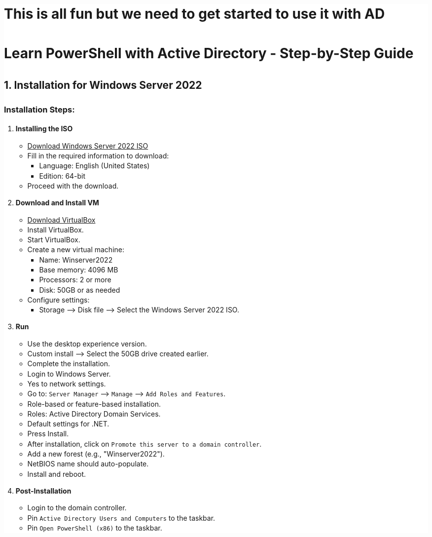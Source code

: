 # This is all fun but we need to get started to use it with AD

# Learn PowerShell with Active Directory - Step-by-Step Guide

## 1. Installation for Windows Server 2022

### Installation Steps:

1. **Installing the ISO**
    - [Download Windows Server 2022 ISO](https://www.microsoft.com/en-us/evalcenter/evaluate-windows-server-2022)
    - Fill in the required information to download:
        - Language: English (United States)
        - Edition: 64-bit
    - Proceed with the download.

2. **Download and Install VM**
    - [Download VirtualBox](https://www.virtualbox.org/wiki/Downloads)
    - Install VirtualBox.
    - Start VirtualBox.
    - Create a new virtual machine:
        - Name: Winserver2022
        - Base memory: 4096 MB
        - Processors: 2 or more
        - Disk: 50GB or as needed
    - Configure settings: 
        - Storage --> Disk file --> Select the Windows Server 2022 ISO.

3. **Run**
    - Use the desktop experience version.
    - Custom install --> Select the 50GB drive created earlier.
    - Complete the installation.
    - Login to Windows Server.
    - Yes to network settings.
    - Go to: `Server Manager` --> `Manage` --> `Add Roles and Features`.
    - Role-based or feature-based installation.
    - Roles: Active Directory Domain Services.
    - Default settings for .NET.
    - Press Install.
    - After installation, click on `Promote this server to a domain controller`.
    - Add a new forest (e.g., "Winserver2022").
    - NetBIOS name should auto-populate.
    - Install and reboot.

4. **Post-Installation**
    - Login to the domain controller.
    - Pin `Active Directory Users and Computers` to the taskbar.
    - Pin `Open PowerShell (x86)` to the taskbar.
